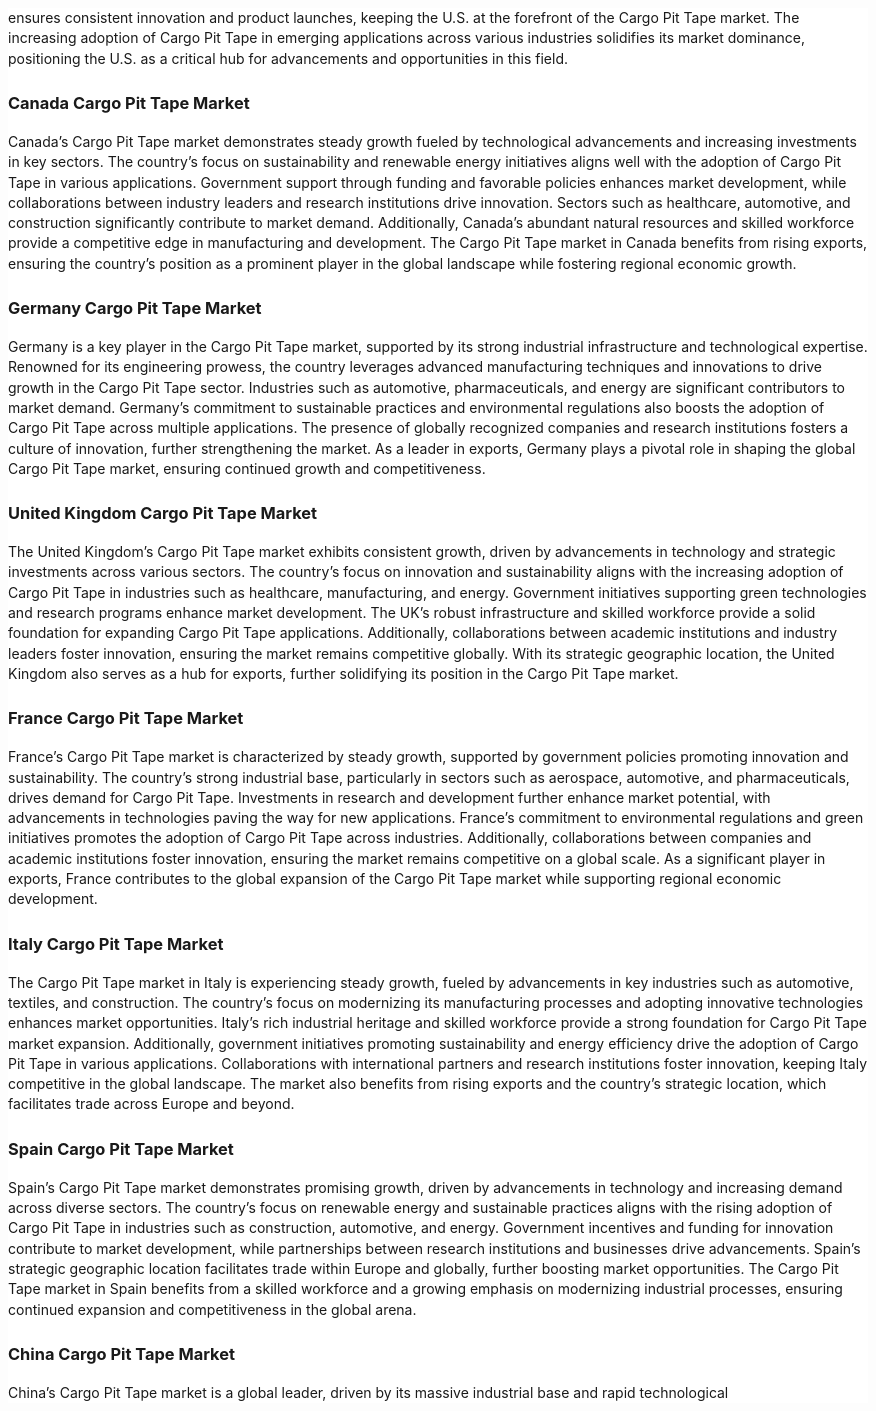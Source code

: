 ensures consistent innovation and product launches, keeping the U.S. at the forefront of the Cargo Pit Tape market. The increasing adoption of Cargo Pit Tape in emerging applications across various industries solidifies its market dominance, positioning the U.S. as a critical hub for advancements and opportunities in this field.</p><h3>Canada Cargo Pit Tape Market</h3><p>Canada&rsquo;s Cargo Pit Tape market demonstrates steady growth fueled by technological advancements and increasing investments in key sectors. The country&rsquo;s focus on sustainability and renewable energy initiatives aligns well with the adoption of Cargo Pit Tape in various applications. Government support through funding and favorable policies enhances market development, while collaborations between industry leaders and research institutions drive innovation. Sectors such as healthcare, automotive, and construction significantly contribute to market demand. Additionally, Canada&rsquo;s abundant natural resources and skilled workforce provide a competitive edge in manufacturing and development. The Cargo Pit Tape market in Canada benefits from rising exports, ensuring the country&rsquo;s position as a prominent player in the global landscape while fostering regional economic growth.</p><h3>Germany Cargo Pit Tape Market</h3><p>Germany is a key player in the Cargo Pit Tape market, supported by its strong industrial infrastructure and technological expertise. Renowned for its engineering prowess, the country leverages advanced manufacturing techniques and innovations to drive growth in the Cargo Pit Tape sector. Industries such as automotive, pharmaceuticals, and energy are significant contributors to market demand. Germany&rsquo;s commitment to sustainable practices and environmental regulations also boosts the adoption of Cargo Pit Tape across multiple applications. The presence of globally recognized companies and research institutions fosters a culture of innovation, further strengthening the market. As a leader in exports, Germany plays a pivotal role in shaping the global Cargo Pit Tape market, ensuring continued growth and competitiveness.</p><h3>United Kingdom Cargo Pit Tape Market</h3><p>The United Kingdom&rsquo;s Cargo Pit Tape market exhibits consistent growth, driven by advancements in technology and strategic investments across various sectors. The country&rsquo;s focus on innovation and sustainability aligns with the increasing adoption of Cargo Pit Tape in industries such as healthcare, manufacturing, and energy. Government initiatives supporting green technologies and research programs enhance market development. The UK&rsquo;s robust infrastructure and skilled workforce provide a solid foundation for expanding Cargo Pit Tape applications. Additionally, collaborations between academic institutions and industry leaders foster innovation, ensuring the market remains competitive globally. With its strategic geographic location, the United Kingdom also serves as a hub for exports, further solidifying its position in the Cargo Pit Tape market.</p><h3>France Cargo Pit Tape Market</h3><p>France&rsquo;s Cargo Pit Tape market is characterized by steady growth, supported by government policies promoting innovation and sustainability. The country&rsquo;s strong industrial base, particularly in sectors such as aerospace, automotive, and pharmaceuticals, drives demand for Cargo Pit Tape. Investments in research and development further enhance market potential, with advancements in technologies paving the way for new applications. France&rsquo;s commitment to environmental regulations and green initiatives promotes the adoption of Cargo Pit Tape across industries. Additionally, collaborations between companies and academic institutions foster innovation, ensuring the market remains competitive on a global scale. As a significant player in exports, France contributes to the global expansion of the Cargo Pit Tape market while supporting regional economic development.</p><h3>Italy Cargo Pit Tape Market</h3><p>The Cargo Pit Tape market in Italy is experiencing steady growth, fueled by advancements in key industries such as automotive, textiles, and construction. The country&rsquo;s focus on modernizing its manufacturing processes and adopting innovative technologies enhances market opportunities. Italy&rsquo;s rich industrial heritage and skilled workforce provide a strong foundation for Cargo Pit Tape market expansion. Additionally, government initiatives promoting sustainability and energy efficiency drive the adoption of Cargo Pit Tape in various applications. Collaborations with international partners and research institutions foster innovation, keeping Italy competitive in the global landscape. The market also benefits from rising exports and the country&rsquo;s strategic location, which facilitates trade across Europe and beyond.</p><h3>Spain Cargo Pit Tape Market</h3><p>Spain&rsquo;s Cargo Pit Tape market demonstrates promising growth, driven by advancements in technology and increasing demand across diverse sectors. The country&rsquo;s focus on renewable energy and sustainable practices aligns with the rising adoption of Cargo Pit Tape in industries such as construction, automotive, and energy. Government incentives and funding for innovation contribute to market development, while partnerships between research institutions and businesses drive advancements. Spain&rsquo;s strategic geographic location facilitates trade within Europe and globally, further boosting market opportunities. The Cargo Pit Tape market in Spain benefits from a skilled workforce and a growing emphasis on modernizing industrial processes, ensuring continued expansion and competitiveness in the global arena.</p><h3>China Cargo Pit Tape Market</h3><p>China&rsquo;s Cargo Pit Tape market is a global leader, driven by its massive industrial base and rapid technological